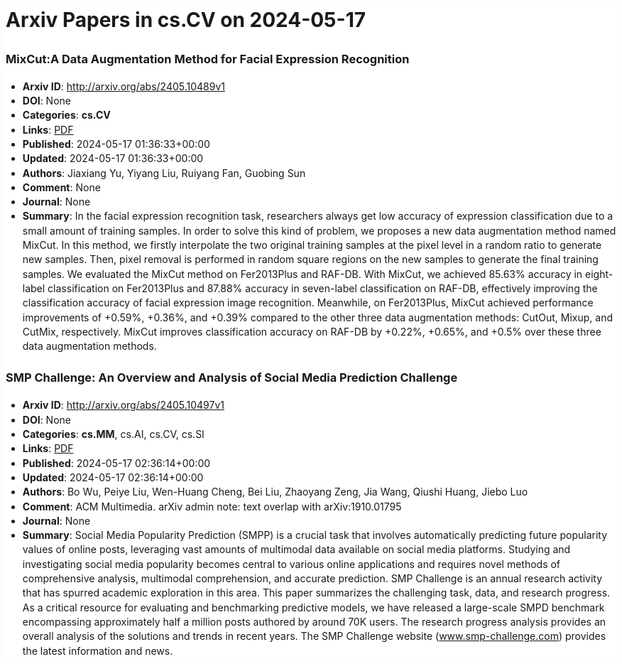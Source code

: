 # Arxiv Papers in cs.CV on 2024-05-17
### MixCut:A Data Augmentation Method for Facial Expression Recognition
- **Arxiv ID**: http://arxiv.org/abs/2405.10489v1
- **DOI**: None
- **Categories**: **cs.CV**
- **Links**: [PDF](http://arxiv.org/pdf/2405.10489v1)
- **Published**: 2024-05-17 01:36:33+00:00
- **Updated**: 2024-05-17 01:36:33+00:00
- **Authors**: Jiaxiang Yu, Yiyang Liu, Ruiyang Fan, Guobing Sun
- **Comment**: None
- **Journal**: None
- **Summary**: In the facial expression recognition task, researchers always get low accuracy of expression classification due to a small amount of training samples. In order to solve this kind of problem, we proposes a new data augmentation method named MixCut. In this method, we firstly interpolate the two original training samples at the pixel level in a random ratio to generate new samples. Then, pixel removal is performed in random square regions on the new samples to generate the final training samples. We evaluated the MixCut method on Fer2013Plus and RAF-DB. With MixCut, we achieved 85.63% accuracy in eight-label classification on Fer2013Plus and 87.88% accuracy in seven-label classification on RAF-DB, effectively improving the classification accuracy of facial expression image recognition. Meanwhile, on Fer2013Plus, MixCut achieved performance improvements of +0.59%, +0.36%, and +0.39% compared to the other three data augmentation methods: CutOut, Mixup, and CutMix, respectively. MixCut improves classification accuracy on RAF-DB by +0.22%, +0.65%, and +0.5% over these three data augmentation methods.



### SMP Challenge: An Overview and Analysis of Social Media Prediction Challenge
- **Arxiv ID**: http://arxiv.org/abs/2405.10497v1
- **DOI**: None
- **Categories**: **cs.MM**, cs.AI, cs.CV, cs.SI
- **Links**: [PDF](http://arxiv.org/pdf/2405.10497v1)
- **Published**: 2024-05-17 02:36:14+00:00
- **Updated**: 2024-05-17 02:36:14+00:00
- **Authors**: Bo Wu, Peiye Liu, Wen-Huang Cheng, Bei Liu, Zhaoyang Zeng, Jia Wang, Qiushi Huang, Jiebo Luo
- **Comment**: ACM Multimedia. arXiv admin note: text overlap with arXiv:1910.01795
- **Journal**: None
- **Summary**: Social Media Popularity Prediction (SMPP) is a crucial task that involves automatically predicting future popularity values of online posts, leveraging vast amounts of multimodal data available on social media platforms. Studying and investigating social media popularity becomes central to various online applications and requires novel methods of comprehensive analysis, multimodal comprehension, and accurate prediction.   SMP Challenge is an annual research activity that has spurred academic exploration in this area. This paper summarizes the challenging task, data, and research progress. As a critical resource for evaluating and benchmarking predictive models, we have released a large-scale SMPD benchmark encompassing approximately half a million posts authored by around 70K users. The research progress analysis provides an overall analysis of the solutions and trends in recent years. The SMP Challenge website (www.smp-challenge.com) provides the latest information and news.
